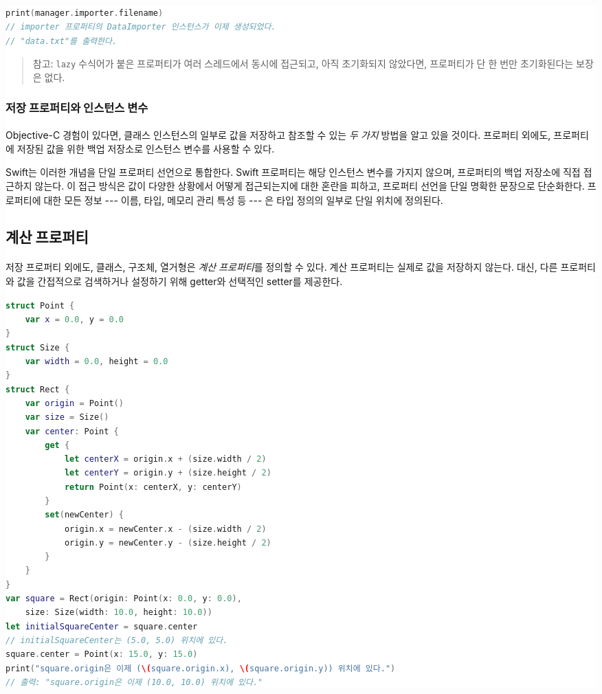 ```swift
print(manager.importer.filename)
// importer 프로퍼티의 DataImporter 인스턴스가 이제 생성되었다.
// "data.txt"를 출력한다.
```



> 참고: `lazy` 수식어가 붙은 프로퍼티가 여러 스레드에서 동시에 접근되고, 아직 초기화되지 않았다면, 프로퍼티가 단 한 번만 초기화된다는 보장은 없다.




### 저장 프로퍼티와 인스턴스 변수

Objective-C 경험이 있다면, 클래스 인스턴스의 일부로 값을 저장하고 참조할 수 있는 *두 가지* 방법을 알고 있을 것이다. 프로퍼티 외에도, 프로퍼티에 저장된 값을 위한 백업 저장소로 인스턴스 변수를 사용할 수 있다.

Swift는 이러한 개념을 단일 프로퍼티 선언으로 통합한다. Swift 프로퍼티는 해당 인스턴스 변수를 가지지 않으며, 프로퍼티의 백업 저장소에 직접 접근하지 않는다. 이 접근 방식은 값이 다양한 상황에서 어떻게 접근되는지에 대한 혼란을 피하고, 프로퍼티 선언을 단일 명확한 문장으로 단순화한다. 프로퍼티에 대한 모든 정보 --- 이름, 타입, 메모리 관리 특성 등 --- 은 타입 정의의 일부로 단일 위치에 정의된다.




## 계산 프로퍼티

저장 프로퍼티 외에도, 클래스, 구조체, 열거형은 *계산 프로퍼티*를 정의할 수 있다. 계산 프로퍼티는 실제로 값을 저장하지 않는다. 대신, 다른 프로퍼티와 값을 간접적으로 검색하거나 설정하기 위해 getter와 선택적인 setter를 제공한다.

```swift
struct Point {
    var x = 0.0, y = 0.0
}
struct Size {
    var width = 0.0, height = 0.0
}
struct Rect {
    var origin = Point()
    var size = Size()
    var center: Point {
        get {
            let centerX = origin.x + (size.width / 2)
            let centerY = origin.y + (size.height / 2)
            return Point(x: centerX, y: centerY)
        }
        set(newCenter) {
            origin.x = newCenter.x - (size.width / 2)
            origin.y = newCenter.y - (size.height / 2)
        }
    }
}
var square = Rect(origin: Point(x: 0.0, y: 0.0),
    size: Size(width: 10.0, height: 10.0))
let initialSquareCenter = square.center
// initialSquareCenter는 (5.0, 5.0) 위치에 있다.
square.center = Point(x: 15.0, y: 15.0)
print("square.origin은 이제 (\(square.origin.x), \(square.origin.y)) 위치에 있다.")
// 출력: "square.origin은 이제 (10.0, 10.0) 위치에 있다."
```
